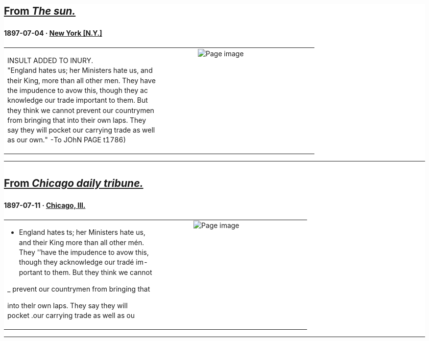 
## [From _The sun._](https://www.loc.gov/resource/sn83030272/1897-07-04/ed-1/?sp=17)

#### 1897-07-04 &middot; [New York [N.Y.]](http://dbpedia.org/resource/New_York_City)

<table style="width: 100%;"><tr><td style="width: 50%">

  
  
INSULT ADDED TO INURY.  
&quot;England hates us; her Ministers hate us, and  
their King, more than all other men. They have  
the impudence to avow this, though they ac­  
knowledge our trade important to them. But  
they think we cannot prevent our countrymen  
from bringing that into their own laps. They  
say they will pocket our carrying trade as well  
as our own.&quot; -To JOhN PAGE t1786)
</td><td style="width: 50%; max-height: 75%; margin: auto; display: block;">
<img alt="Page image" src="https://tile.loc.gov/image-services/iiif/service:ndnp:nn:batch_nn_pizan_ver01:data:sn83030272:00175042945:1897070401:0439/pct:39.09534534534534,48.93746205221615,12.48123123123123,3.9313904068002428/!600,600/0/default.jpg"/>
</td>
</tr></table>

---

## [From _Chicago daily tribune._](https://archive.org/details/per_chicago-daily-tribune_1897-07-11_56_192/page/n42/mode/1up?view=theater)

#### 1897-07-11 &middot; [Chicago, Ill.](http://dbpedia.org/resource/Chicago)

<table style="width: 100%;"><tr><td style="width: 50%">

  
* England hates ts; her Ministers hate us,  
and their King more than all other mén.  
They &#x27;’have the impudence to avow this,  
though they acknowledge our tradé im-  
portant to them. But they think we cannot  
  
_ prevent our countrymen from bringing that  
  
into thelr own laps. They say they will  
pocket .our carrying trade as well as ou
</td><td style="width: 50%; max-height: 75%; margin: auto; display: block;">
<img alt="Page image" src="https://iiif.archive.org/image/iiif/2/per_chicago-daily-tribune_1897-07-11_56_192%2Fper_chicago-daily-tribune_1897-07-11_56_192_jp2.zip%2Fper_chicago-daily-tribune_1897-07-11_56_192_jp2%2Fper_chicago-daily-tribune_1897-07-11_56_192_0042.jp2/pct:12.724434035909447,53.8008800880088,11.436377829820453,3.1298129812981297/600,/0/default.jpg"/>
</td>
</tr></table>

---

